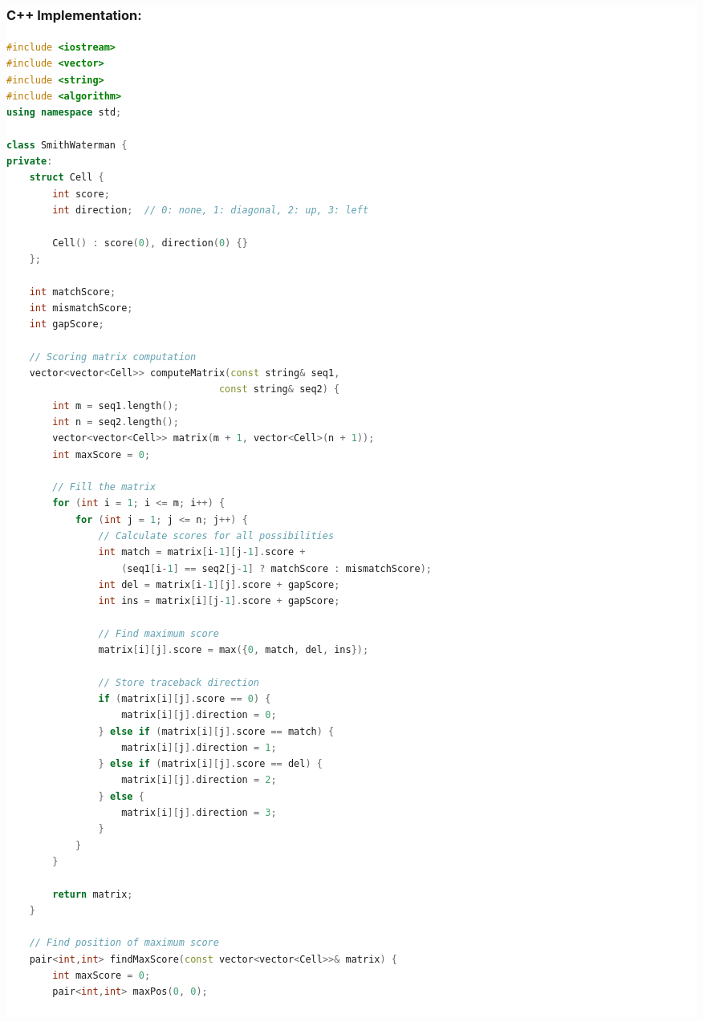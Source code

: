 ### C++ Implementation:

```cpp
#include <iostream>
#include <vector>
#include <string>
#include <algorithm>
using namespace std;

class SmithWaterman {
private:
    struct Cell {
        int score;
        int direction;  // 0: none, 1: diagonal, 2: up, 3: left
        
        Cell() : score(0), direction(0) {}
    };
    
    int matchScore;
    int mismatchScore;
    int gapScore;
    
    // Scoring matrix computation
    vector<vector<Cell>> computeMatrix(const string& seq1, 
                                     const string& seq2) {
        int m = seq1.length();
        int n = seq2.length();
        vector<vector<Cell>> matrix(m + 1, vector<Cell>(n + 1));
        int maxScore = 0;
        
        // Fill the matrix
        for (int i = 1; i <= m; i++) {
            for (int j = 1; j <= n; j++) {
                // Calculate scores for all possibilities
                int match = matrix[i-1][j-1].score + 
                    (seq1[i-1] == seq2[j-1] ? matchScore : mismatchScore);
                int del = matrix[i-1][j].score + gapScore;
                int ins = matrix[i][j-1].score + gapScore;
                
                // Find maximum score
                matrix[i][j].score = max({0, match, del, ins});
                
                // Store traceback direction
                if (matrix[i][j].score == 0) {
                    matrix[i][j].direction = 0;
                } else if (matrix[i][j].score == match) {
                    matrix[i][j].direction = 1;
                } else if (matrix[i][j].score == del) {
                    matrix[i][j].direction = 2;
                } else {
                    matrix[i][j].direction = 3;
                }
            }
        }
        
        return matrix;
    }
    
    // Find position of maximum score
    pair<int,int> findMaxScore(const vector<vector<Cell>>& matrix) {
        int maxScore = 0;
        pair<int,int> maxPos(0, 0);
        
```